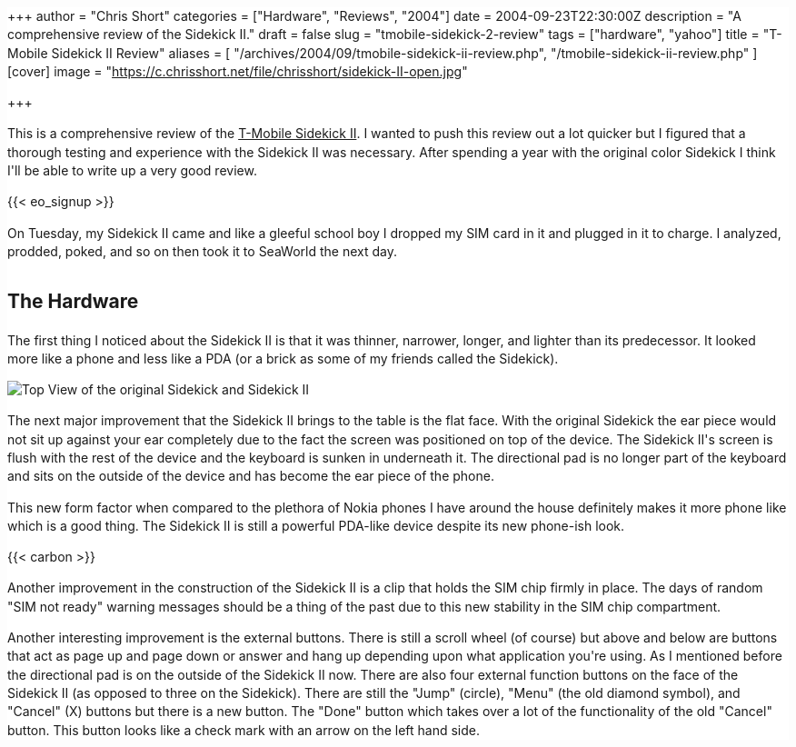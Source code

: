 +++
author = "Chris Short"
categories = ["Hardware", "Reviews", "2004"]
date = 2004-09-23T22:30:00Z
description = "A comprehensive review of the Sidekick II."
draft = false
slug = "tmobile-sidekick-2-review"
tags = ["hardware", "yahoo"]
title = "T-Mobile Sidekick II Review"
aliases = [
    "/archives/2004/09/tmobile-sidekick-ii-review.php",
    "/tmobile-sidekick-ii-review.php"
]
[cover]
image = "https://c.chrisshort.net/file/chrisshort/sidekick-II-open.jpg"

+++

This is a comprehensive review of the [T-Mobile Sidekick II](https://en.wikipedia.org/wiki/Danger_Hiptop#Hiptop2/T-Mobile_Sidekick_2_(Danger/Sharp)). I wanted to push this review out a lot quicker but I figured that a thorough testing and experience with the Sidekick II was necessary. After spending a year with the original color Sidekick I think I'll be able to write up a very good review.

{{< eo_signup >}}

On Tuesday, my Sidekick II came and like a gleeful school boy I dropped my SIM card in it and plugged in it to charge. I analyzed, prodded, poked, and so on then took it to SeaWorld the next day.

## The Hardware

The first thing I noticed about the Sidekick II is that it was thinner, narrower, longer, and lighter than its predecessor. It looked more like a phone and less like a PDA (or a brick as some of my friends called the Sidekick).

![Top View of the original Sidekick and Sidekick II](https://c.chrisshort.net/file/chrisshort/top-view-sidekick-sidekick-II.jpg)

The next major improvement that the Sidekick II brings to the table is the flat face. With the original Sidekick the ear piece would not sit up against your ear completely due to the fact the screen was positioned on top of the device. The Sidekick II's screen is flush with the rest of the device and the keyboard is sunken in underneath it. The directional pad is no longer part of the keyboard and sits on the outside of the device and has become the ear piece of the phone.

This new form factor when compared to the plethora of Nokia phones I have around the house definitely makes it more phone like which is a good thing. The Sidekick II is still a powerful PDA-like device despite its new phone-ish look.

{{< carbon >}}

Another improvement in the construction of the Sidekick II is a clip that holds the SIM chip firmly in place. The days of random "SIM not ready" warning messages should be a thing of the past due to this new stability in the SIM chip compartment.

Another interesting improvement is the external buttons. There is still a scroll wheel (of course) but above and below are buttons that act as page up and page down or answer and hang up depending upon what application you're using. As I mentioned before the directional pad is on the outside of the Sidekick II now. There are also four external function buttons on the face of the Sidekick II (as opposed to three on the Sidekick). There are still the "Jump" (circle), "Menu" (the old diamond symbol), and "Cancel" (X) buttons but there is a new button. The "Done" button which takes over a lot of the functionality of the old "Cancel" button. This button looks like a check mark with an arrow on the left hand side.
